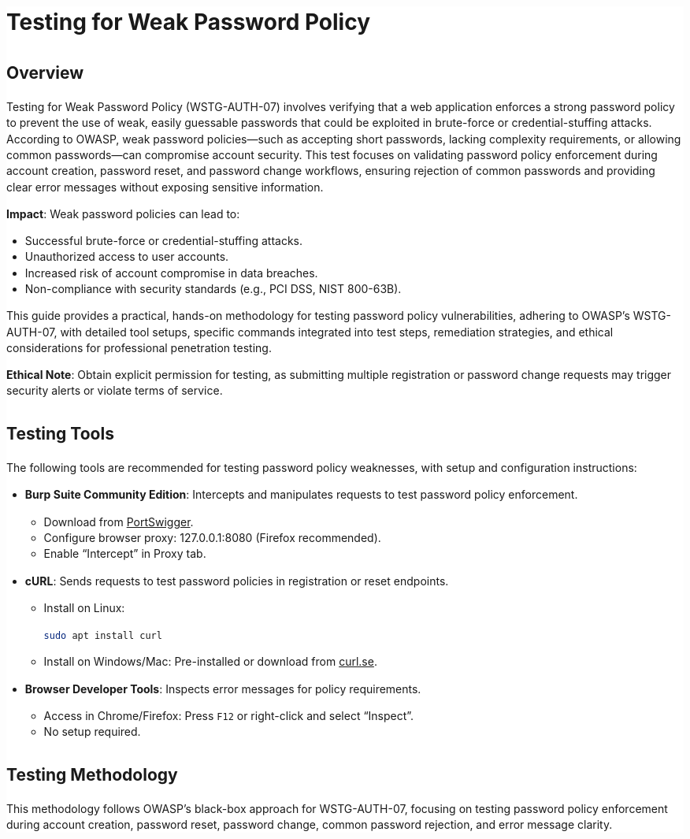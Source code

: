 # Testing for Weak Password Policy

## Overview

Testing for Weak Password Policy (WSTG-AUTH-07) involves verifying that a web application enforces a strong password policy to prevent the use of weak, easily guessable passwords that could be exploited in brute-force or credential-stuffing attacks. According to OWASP, weak password policies—such as accepting short passwords, lacking complexity requirements, or allowing common passwords—can compromise account security. This test focuses on validating password policy enforcement during account creation, password reset, and password change workflows, ensuring rejection of common passwords and providing clear error messages without exposing sensitive information.

**Impact**: Weak password policies can lead to:
- Successful brute-force or credential-stuffing attacks.
- Unauthorized access to user accounts.
- Increased risk of account compromise in data breaches.
- Non-compliance with security standards (e.g., PCI DSS, NIST 800-63B).

This guide provides a practical, hands-on methodology for testing password policy vulnerabilities, adhering to OWASP’s WSTG-AUTH-07, with detailed tool setups, specific commands integrated into test steps, remediation strategies, and ethical considerations for professional penetration testing. 

**Ethical Note**: Obtain explicit permission for testing, as submitting multiple registration or password change requests may trigger security alerts or violate terms of service.

## Testing Tools

The following tools are recommended for testing password policy weaknesses, with setup and configuration instructions:

- **Burp Suite Community Edition**: Intercepts and manipulates requests to test password policy enforcement.
  - Download from [PortSwigger](https://portswigger.net/burp/communitydownload).
  - Configure browser proxy: 127.0.0.1:8080 (Firefox recommended).
  - Enable “Intercept” in Proxy tab.

- **cURL**: Sends requests to test password policies in registration or reset endpoints.
  - Install on Linux:
    ```bash
    sudo apt install curl
    ```
  - Install on Windows/Mac: Pre-installed or download from [curl.se](https://curl.se/).

- **Browser Developer Tools**: Inspects error messages for policy requirements.
  - Access in Chrome/Firefox: Press `F12` or right-click and select “Inspect”.
  - No setup required.

## Testing Methodology

This methodology follows OWASP’s black-box approach for WSTG-AUTH-07, focusing on testing password policy enforcement during account creation, password reset, password change, common password rejection, and error message clarity.
